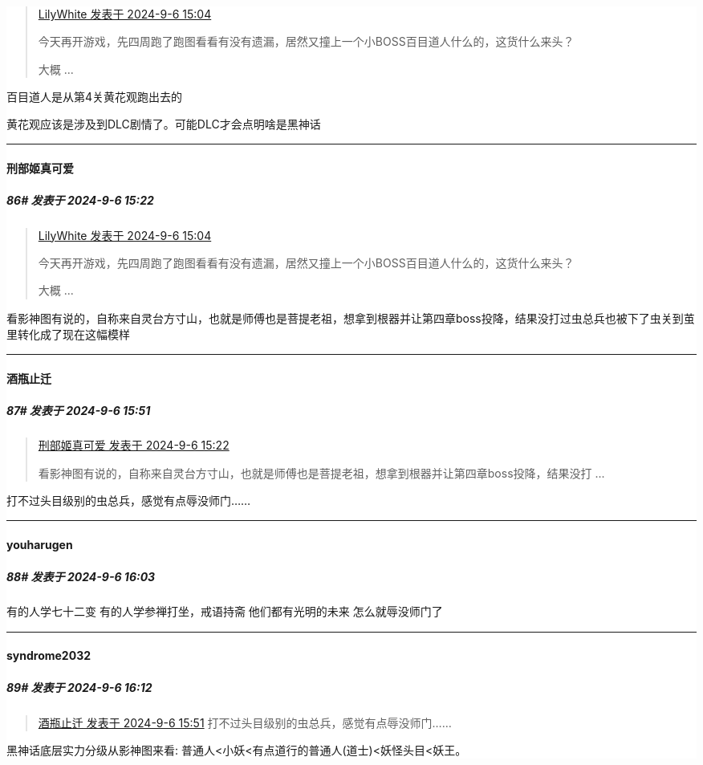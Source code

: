 <blockquote><a href="httphttps://bbs.saraba1st.com/2b/forum.php?mod=redirect&amp;goto=findpost&amp;pid=66129988&amp;ptid=2197545" target="_blank">LilyWhite 发表于 2024-9-6 15:04</a>

今天再开游戏，先四周跑了跑图看看有没有遗漏，居然又撞上一个小BOSS百目道人什么的，这货什么来头？

大概 ...</blockquote>
百目道人是从第4关黄花观跑出去的

黄花观应该是涉及到DLC剧情了。可能DLC才会点明啥是黑神话


*****

####  刑部姬真可爱  
##### 86#       发表于 2024-9-6 15:22

<blockquote><a href="httphttps://bbs.saraba1st.com/2b/forum.php?mod=redirect&amp;goto=findpost&amp;pid=66129988&amp;ptid=2197545" target="_blank">LilyWhite 发表于 2024-9-6 15:04</a>

今天再开游戏，先四周跑了跑图看看有没有遗漏，居然又撞上一个小BOSS百目道人什么的，这货什么来头？

大概 ...</blockquote>
看影神图有说的，自称来自灵台方寸山，也就是师傅也是菩提老祖，想拿到根器并让第四章boss投降，结果没打过虫总兵也被下了虫关到茧里转化成了现在这幅模样


*****

####  酒瓶止迁  
##### 87#       发表于 2024-9-6 15:51

<blockquote><a href="httphttps://bbs.saraba1st.com/2b/forum.php?mod=redirect&amp;goto=findpost&amp;pid=66130163&amp;ptid=2197545" target="_blank">刑部姬真可爱 发表于 2024-9-6 15:22</a>

看影神图有说的，自称来自灵台方寸山，也就是师傅也是菩提老祖，想拿到根器并让第四章boss投降，结果没打 ...</blockquote>
打不过头目级别的虫总兵，感觉有点辱没师门……


*****

####  youharugen  
##### 88#       发表于 2024-9-6 16:03

有的人学七十二变
有的人学参禅打坐，戒语持斋
他们都有光明的未来
怎么就辱没师门了


*****

####  syndrome2032  
##### 89#       发表于 2024-9-6 16:12

<blockquote><a href="httphttps://bbs.saraba1st.com/2b/forum.php?mod=redirect&amp;goto=findpost&amp;pid=66130343&amp;ptid=2197545" target="_blank">酒瓶止迁 发表于 2024-9-6 15:51</a>
打不过头目级别的虫总兵，感觉有点辱没师门……</blockquote>
黑神话底层实力分级从影神图来看:
普通人&lt;小妖&lt;有点道行的普通人(道士)&lt;妖怪头目&lt;妖王。
